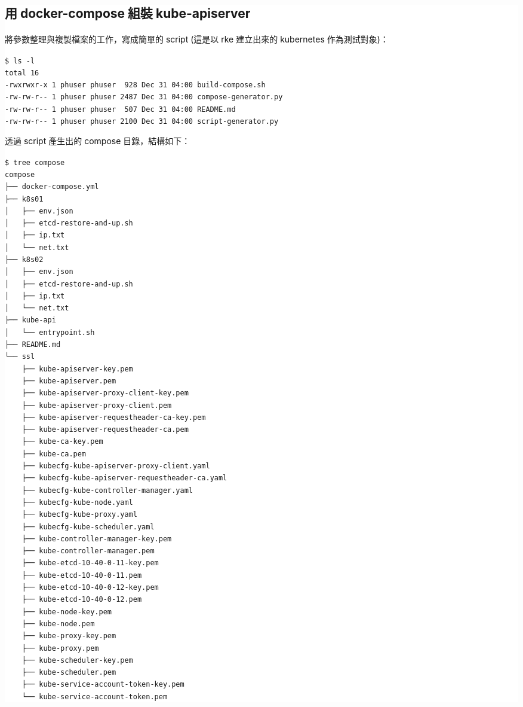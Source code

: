 ## 用 docker-compose 組裝 kube-apiserver

將參數整理與複製檔案的工作，寫成簡單的 script (這是以 rke 建立出來的 kubernetes 作為測試對象)：

```
$ ls -l
total 16
-rwxrwxr-x 1 phuser phuser  928 Dec 31 04:00 build-compose.sh
-rw-rw-r-- 1 phuser phuser 2487 Dec 31 04:00 compose-generator.py
-rw-rw-r-- 1 phuser phuser  507 Dec 31 04:00 README.md
-rw-rw-r-- 1 phuser phuser 2100 Dec 31 04:00 script-generator.py
```

透過 script 產生出的 compose 目錄，結構如下：

```
$ tree compose
compose
├── docker-compose.yml
├── k8s01
│   ├── env.json
│   ├── etcd-restore-and-up.sh
│   ├── ip.txt
│   └── net.txt
├── k8s02
│   ├── env.json
│   ├── etcd-restore-and-up.sh
│   ├── ip.txt
│   └── net.txt
├── kube-api
│   └── entrypoint.sh
├── README.md
└── ssl
    ├── kube-apiserver-key.pem
    ├── kube-apiserver.pem
    ├── kube-apiserver-proxy-client-key.pem
    ├── kube-apiserver-proxy-client.pem
    ├── kube-apiserver-requestheader-ca-key.pem
    ├── kube-apiserver-requestheader-ca.pem
    ├── kube-ca-key.pem
    ├── kube-ca.pem
    ├── kubecfg-kube-apiserver-proxy-client.yaml
    ├── kubecfg-kube-apiserver-requestheader-ca.yaml
    ├── kubecfg-kube-controller-manager.yaml
    ├── kubecfg-kube-node.yaml
    ├── kubecfg-kube-proxy.yaml
    ├── kubecfg-kube-scheduler.yaml
    ├── kube-controller-manager-key.pem
    ├── kube-controller-manager.pem
    ├── kube-etcd-10-40-0-11-key.pem
    ├── kube-etcd-10-40-0-11.pem
    ├── kube-etcd-10-40-0-12-key.pem
    ├── kube-etcd-10-40-0-12.pem
    ├── kube-node-key.pem
    ├── kube-node.pem
    ├── kube-proxy-key.pem
    ├── kube-proxy.pem
    ├── kube-scheduler-key.pem
    ├── kube-scheduler.pem
    ├── kube-service-account-token-key.pem
    └── kube-service-account-token.pem
```
